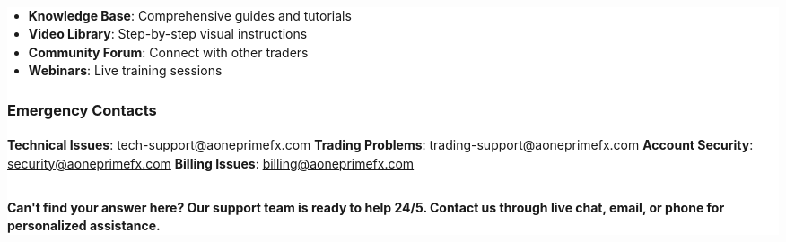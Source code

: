 - **Knowledge Base**: Comprehensive guides and tutorials
- **Video Library**: Step-by-step visual instructions
- **Community Forum**: Connect with other traders
- **Webinars**: Live training sessions

### Emergency Contacts

**Technical Issues**: tech-support@aoneprimefx.com
**Trading Problems**: trading-support@aoneprimefx.com
**Account Security**: security@aoneprimefx.com
**Billing Issues**: billing@aoneprimefx.com

---

**Can't find your answer here? Our support team is ready to help 24/5. Contact us through live chat, email, or phone for personalized assistance.**